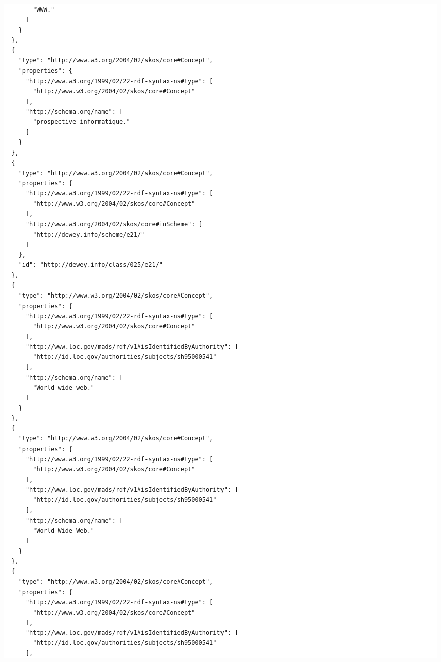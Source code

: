             "WWW."
          ]
        }
      }, 
      {
        "type": "http://www.w3.org/2004/02/skos/core#Concept", 
        "properties": {
          "http://www.w3.org/1999/02/22-rdf-syntax-ns#type": [
            "http://www.w3.org/2004/02/skos/core#Concept"
          ], 
          "http://schema.org/name": [
            "prospective informatique."
          ]
        }
      }, 
      {
        "type": "http://www.w3.org/2004/02/skos/core#Concept", 
        "properties": {
          "http://www.w3.org/1999/02/22-rdf-syntax-ns#type": [
            "http://www.w3.org/2004/02/skos/core#Concept"
          ], 
          "http://www.w3.org/2004/02/skos/core#inScheme": [
            "http://dewey.info/scheme/e21/"
          ]
        }, 
        "id": "http://dewey.info/class/025/e21/"
      }, 
      {
        "type": "http://www.w3.org/2004/02/skos/core#Concept", 
        "properties": {
          "http://www.w3.org/1999/02/22-rdf-syntax-ns#type": [
            "http://www.w3.org/2004/02/skos/core#Concept"
          ], 
          "http://www.loc.gov/mads/rdf/v1#isIdentifiedByAuthority": [
            "http://id.loc.gov/authorities/subjects/sh95000541"
          ], 
          "http://schema.org/name": [
            "World wide web."
          ]
        }
      }, 
      {
        "type": "http://www.w3.org/2004/02/skos/core#Concept", 
        "properties": {
          "http://www.w3.org/1999/02/22-rdf-syntax-ns#type": [
            "http://www.w3.org/2004/02/skos/core#Concept"
          ], 
          "http://www.loc.gov/mads/rdf/v1#isIdentifiedByAuthority": [
            "http://id.loc.gov/authorities/subjects/sh95000541"
          ], 
          "http://schema.org/name": [
            "World Wide Web."
          ]
        }
      }, 
      {
        "type": "http://www.w3.org/2004/02/skos/core#Concept", 
        "properties": {
          "http://www.w3.org/1999/02/22-rdf-syntax-ns#type": [
            "http://www.w3.org/2004/02/skos/core#Concept"
          ], 
          "http://www.loc.gov/mads/rdf/v1#isIdentifiedByAuthority": [
            "http://id.loc.gov/authorities/subjects/sh95000541"
          ], 